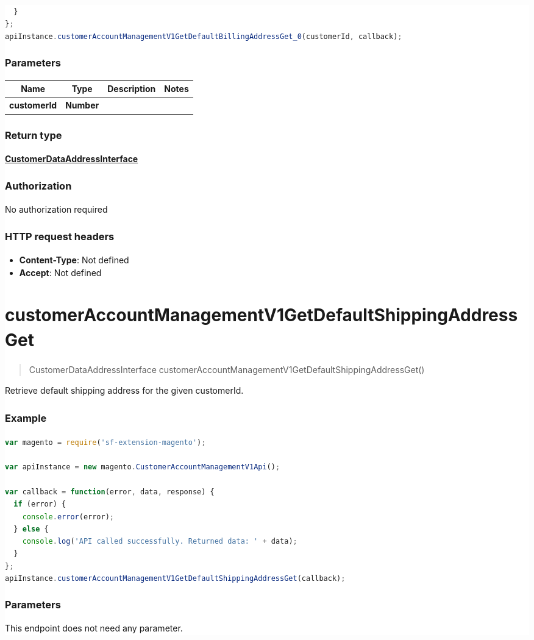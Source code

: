 ```javascript
  }
};
apiInstance.customerAccountManagementV1GetDefaultBillingAddressGet_0(customerId, callback);
```

### Parameters

Name | Type | Description  | Notes
------------- | ------------- | ------------- | -------------
 **customerId** | **Number**|  | 

### Return type

[**CustomerDataAddressInterface**](CustomerDataAddressInterface.md)

### Authorization

No authorization required

### HTTP request headers

 - **Content-Type**: Not defined
 - **Accept**: Not defined

<a name="customerAccountManagementV1GetDefaultShippingAddressGet"></a>
# **customerAccountManagementV1GetDefaultShippingAddressGet**
> CustomerDataAddressInterface customerAccountManagementV1GetDefaultShippingAddressGet()



Retrieve default shipping address for the given customerId.

### Example
```javascript
var magento = require('sf-extension-magento');

var apiInstance = new magento.CustomerAccountManagementV1Api();

var callback = function(error, data, response) {
  if (error) {
    console.error(error);
  } else {
    console.log('API called successfully. Returned data: ' + data);
  }
};
apiInstance.customerAccountManagementV1GetDefaultShippingAddressGet(callback);
```

### Parameters
This endpoint does not need any parameter.
